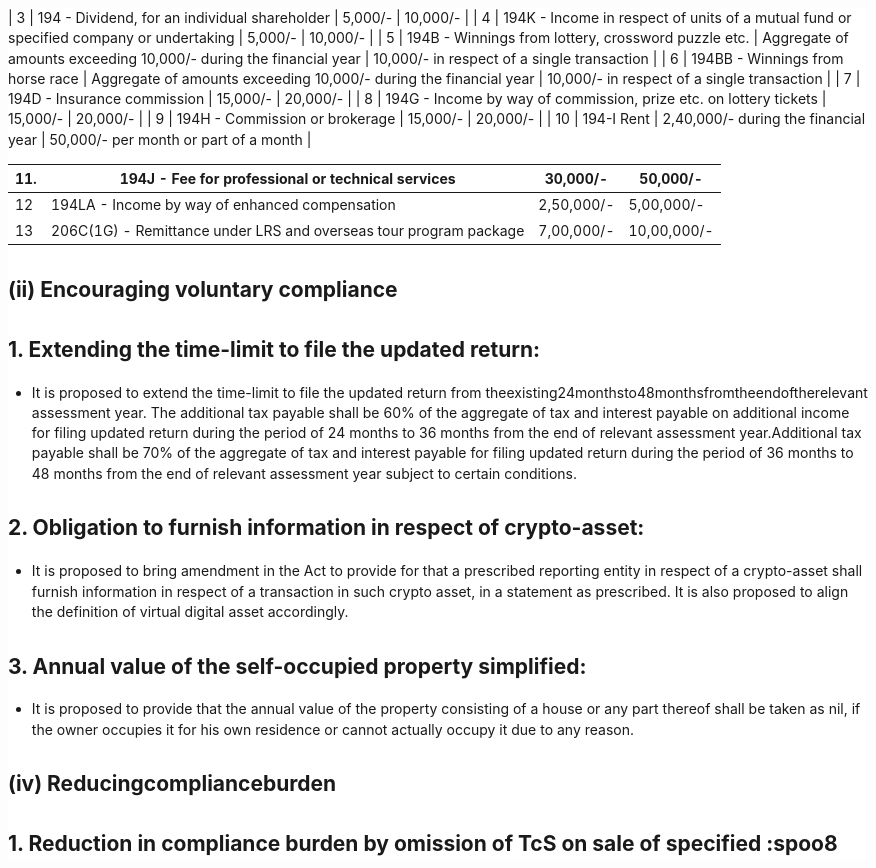|      3 | 194 - Dividend, for an individual shareholder                                          | 5,000/-                                                                                                                                               | 10,000/-                                                                                                                                                  |
|      4 | 194K - Income in respect of units of a mutual fund or specified company or undertaking | 5,000/-                                                                                                                                               | 10,000/-                                                                                                                                                  |
|      5 | 194B - Winnings from lottery, crossword puzzle etc.                                    | Aggregate of amounts exceeding 10,000/- during the financial year                                                                                     | 10,000/- in respect of a single transaction                                                                                                               |
|      6 | 194BB - Winnings from horse race                                                       | Aggregate of amounts exceeding 10,000/- during the financial year                                                                                     | 10,000/- in respect of a single transaction                                                                                                               |
|      7 | 194D - Insurance commission                                                            | 15,000/-                                                                                                                                              | 20,000/-                                                                                                                                                  |
|      8 | 194G - Income by way of commission, prize etc. on lottery tickets                      | 15,000/-                                                                                                                                              | 20,000/-                                                                                                                                                  |
|      9 | 194H - Commission or brokerage                                                         | 15,000/-                                                                                                                                              | 20,000/-                                                                                                                                                  |
|     10 | 194-I Rent                                                                             | 2,40,000/- during the financial year                                                                                                                  | 50,000/- per month or part of a month                                                                                                                     |

|   11. | 194J - Fee for professional or technical services                 | 30,000/-   | 50,000/-    |
|-------|-------------------------------------------------------------------|------------|-------------|
|    12 | 194LA - Income by way of enhanced compensation                    | 2,50,000/- | 5,00,000/-  |
|    13 | 206C(1G) - Remittance under LRS and overseas tour program package | 7,00,000/- | 10,00,000/- |

## (ii) Encouraging voluntary compliance

## 1. Extending the time-limit to file the updated return:

- It is proposed to extend the time-limit to file the updated return from theexisting24monthsto48monthsfromtheendoftherelevant assessment year. The additional tax payable shall be 60% of the aggregate of tax and interest payable on additional income for filing updated return during the period of 24 months to 36 months from the end of relevant assessment year.Additional tax payable shall be 70% of the aggregate of tax and interest payable for filing updated return during the period of 36 months to 48 months from the end of relevant assessment year subject to certain conditions.

## 2. Obligation to furnish information in respect of crypto-asset:

- It is proposed to bring amendment in the Act to provide for that a prescribed reporting entity in respect of a crypto-asset shall furnish information in respect of a transaction in such crypto asset, in a statement as prescribed. It is also proposed to align the definition of virtual digital asset accordingly.

## 3. Annual value of the self-occupied property simplified:

- It is proposed to provide that the annual value of the property consisting of a house or any part thereof shall be taken as nil, if the owner occupies it for his own residence or cannot actually occupy it due to any reason.

## (iv) Reducingcomplianceburden

## 1. Reduction in compliance burden by omission of TcS on sale of specified :spoo8
